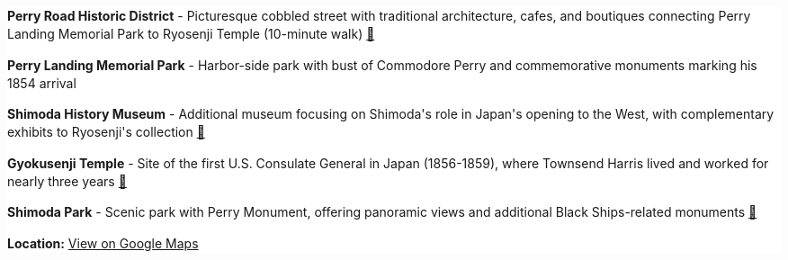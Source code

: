**Perry Road Historic District** - Picturesque cobbled street with traditional architecture, cafes, and boutiques connecting Perry Landing Memorial Park to Ryosenji Temple (10-minute walk) [🔗](https://japantravel.navitime.com/en/area/jp/guide/NTJtrv0499-en/)

**Perry Landing Memorial Park** - Harbor-side park with bust of Commodore Perry and commemorative monuments marking his 1854 arrival

**Shimoda History Museum** - Additional museum focusing on Shimoda's role in Japan's opening to the West, with complementary exhibits to Ryosenji's collection [🔗](https://www.japan.travel/en/spot/1275/)

**Gyokusenji Temple** - Site of the first U.S. Consulate General in Japan (1856-1859), where Townsend Harris lived and worked for nearly three years [🔗](https://www.izu-gyokusenji.or.jp/en/)

**Shimoda Park** - Scenic park with Perry Monument, offering panoramic views and additional Black Ships-related monuments [🔗](https://www.japan-guide.com/e/e6302.html)

**Location:** [View on Google Maps](https://maps.google.com/maps?q=34.6722222,138.9416667)
